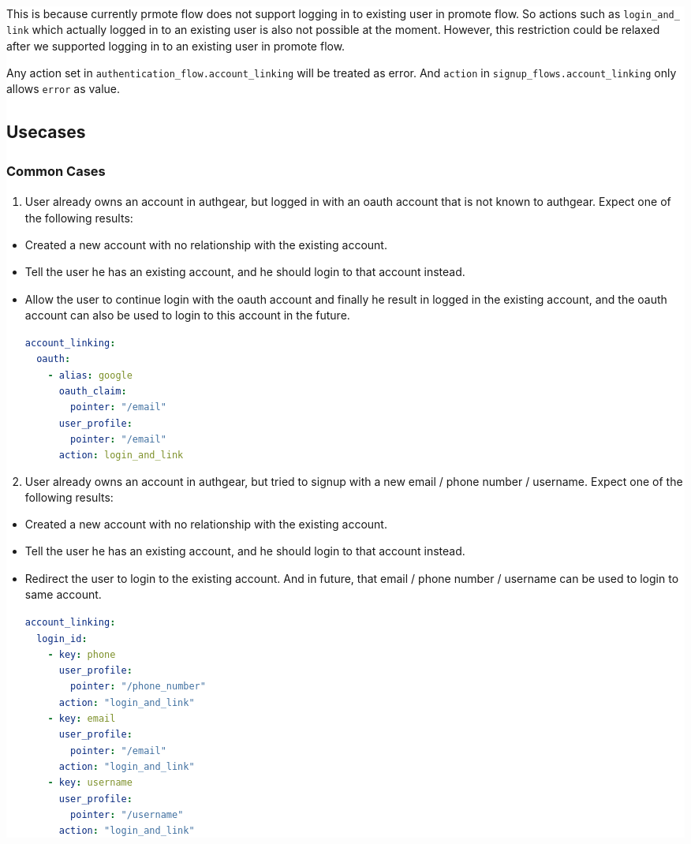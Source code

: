 This is because currently prmote flow does not support logging in to existing user in promote flow. So actions such as `login_and_link` which actually logged in to an existing user is also not possible at the moment. However, this restriction could be relaxed after we supported logging in to an existing user in promote flow.

Any action set in `authentication_flow.account_linking` will be treated as error. And `action` in `signup_flows.account_linking` only allows `error` as value.

## Usecases

### Common Cases

1. User already owns an account in authgear, but logged in with an oauth account that is not known to authgear.
   Expect one of the following results:

- Created a new account with no relationship with the existing account.
- Tell the user he has an existing account, and he should login to that account instead.
- Allow the user to continue login with the oauth account and finally he result in logged in the existing account, and the oauth account can also be used to login to this account in the future.

  ```yaml
  account_linking:
    oauth:
      - alias: google
        oauth_claim:
          pointer: "/email"
        user_profile:
          pointer: "/email"
        action: login_and_link
  ```

2. User already owns an account in authgear, but tried to signup with a new email / phone number / username.
   Expect one of the following results:

- Created a new account with no relationship with the existing account.
- Tell the user he has an existing account, and he should login to that account instead.
- Redirect the user to login to the existing account. And in future, that email / phone number / username can be used to login to same account.

  ```yaml
  account_linking:
    login_id:
      - key: phone
        user_profile:
          pointer: "/phone_number"
        action: "login_and_link"
      - key: email
        user_profile:
          pointer: "/email"
        action: "login_and_link"
      - key: username
        user_profile:
          pointer: "/username"
        action: "login_and_link"
  ```
